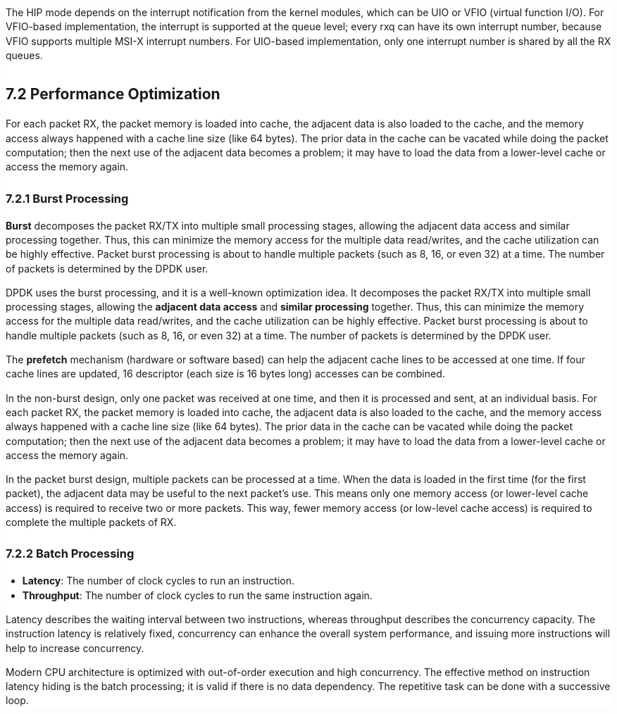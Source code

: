 The HIP mode depends on the interrupt notification from the kernel modules, which can be UIO or VFIO (virtual function I/O). For VFIO-based implementation, the interrupt is supported at the queue level; every rxq can have its own interrupt number, because VFIO supports multiple MSI-X interrupt numbers. For UIO-based implementation, only one interrupt number is shared by all the RX queues.

## 7.2 Performance Optimization

For each packet RX, the packet memory is loaded into cache, the adjacent data is also loaded to the cache, and the memory access always happened with a cache line size (like 64 bytes). The prior data in the cache can be vacated while doing the packet computation; then the next use of the adjacent data becomes a problem; it may have to load the data from a lower-level cache or access the memory again.

### 7.2.1 Burst Processing

**Burst** decomposes the packet RX/TX into multiple small processing stages, allowing the adjacent data access and similar processing together. Thus, this can minimize the memory access for the multiple data read/writes, and the cache utilization can be highly effective. Packet burst processing is about to handle multiple packets (such as 8, 16, or even 32) at a time. The number of packets is determined by the DPDK user.

DPDK uses the burst processing, and it is a well-known optimization idea. It decomposes the packet RX/TX into multiple small processing stages, allowing the **adjacent data access** and **similar processing** together. Thus, this can minimize the memory access for the multiple data read/writes, and the cache utilization can be highly effective. Packet burst processing is about to handle multiple packets (such as 8, 16, or even 32) at a time. The number of packets is determined by the DPDK user.

The **prefetch** mechanism (hardware or software based) can help the adjacent cache lines to be accessed at one time. If four cache lines are updated, 16 descriptor (each size is 16 bytes long) accesses can be combined.

In the non-burst design, only one packet was received at one time, and then it is processed and sent, at an individual basis. For each packet RX, the packet memory is loaded into cache, the adjacent data is also loaded to the cache, and the memory access always happened with a cache line size (like 64 bytes). The prior data in the cache can be vacated while doing the packet computation; then the next use of the adjacent data becomes a problem; it may have to load the data from a lower-level cache or access the memory again.

In the packet burst design, multiple packets can be processed at a time. When the data is loaded in the first time (for the first packet), the adjacent data may be useful to the next packet’s use. This means only one memory access (or lower-level cache access) is required to receive two or more packets. This way, fewer memory access (or low-level cache access) is required to complete the multiple packets of RX.

### 7.2.2 Batch Processing

* **Latency**: The number of clock cycles to run an instruction.
* **Throughput**: The number of clock cycles to run the same instruction again.

Latency describes the waiting interval between two instructions, whereas throughput describes the concurrency capacity. The instruction latency is relatively fixed, concurrency can enhance the overall system performance, and issuing more instructions will help to increase concurrency.

Modern CPU architecture is optimized with out-of-order execution and high concurrency. The effective method on instruction latency hiding is the batch processing; it is valid if there is no data dependency. The repetitive task can be done with a successive loop.
